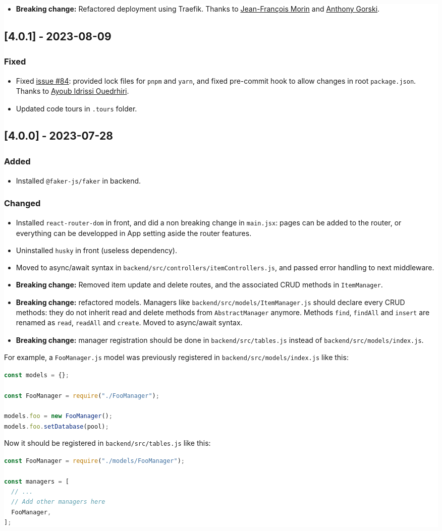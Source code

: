 - **Breaking change:** Refactored deployment using Traefik. Thanks to [Jean-François Morin](https://github.com/jfm-wcs) and [Anthony Gorski](https://github.com/GorskiAnthony).

## [4.0.1] - 2023-08-09

### Fixed

- Fixed [issue #84](https://github.com/WildCodeSchool/js-template-fullstack/issues/84): provided lock files for `pnpm` and `yarn`, and fixed pre-commit hook to allow changes in root `package.json`. Thanks to [Ayoub Idrissi Ouedrhiri](https://github.com/ioayoub).

- Updated code tours in `.tours` folder.

## [4.0.0] - 2023-07-28

### Added

- Installed `@faker-js/faker` in backend.

### Changed

- Installed `react-router-dom` in front, and did a non breaking change in `main.jsx`: pages can be added to the router, or everything can be developped in App setting aside the router features.

- Uninstalled `husky` in front (useless dependency).

- Moved to async/await syntax in `backend/src/controllers/itemControllers.js`, and passed error handling to next middleware.

- **Breaking change:** Removed item update and delete routes, and the associated CRUD methods in `ItemManager`.

- **Breaking change:** refactored models. Managers like `backend/src/models/ItemManager.js` should declare every CRUD methods: they do not inherit read and delete methods from `AbstractManager` anymore. Methods `find`, `findAll` and `insert` are renamed as `read`, `readAll` and `create`. Moved to async/await syntax.

- **Breaking change:** manager registration should be done in `backend/src/tables.js` instead of `backend/src/models/index.js`.

For example, a `FooManager.js` model was previously registered in `backend/src/models/index.js` like this:

```js
const models = {};

const FooManager = require("./FooManager");

models.foo = new FooManager();
models.foo.setDatabase(pool);
```

Now it should be registered in `backend/src/tables.js` like this:

```js
const FooManager = require("./models/FooManager");

const managers = [
  // ...
  // Add other managers here
  FooManager,
];
```
